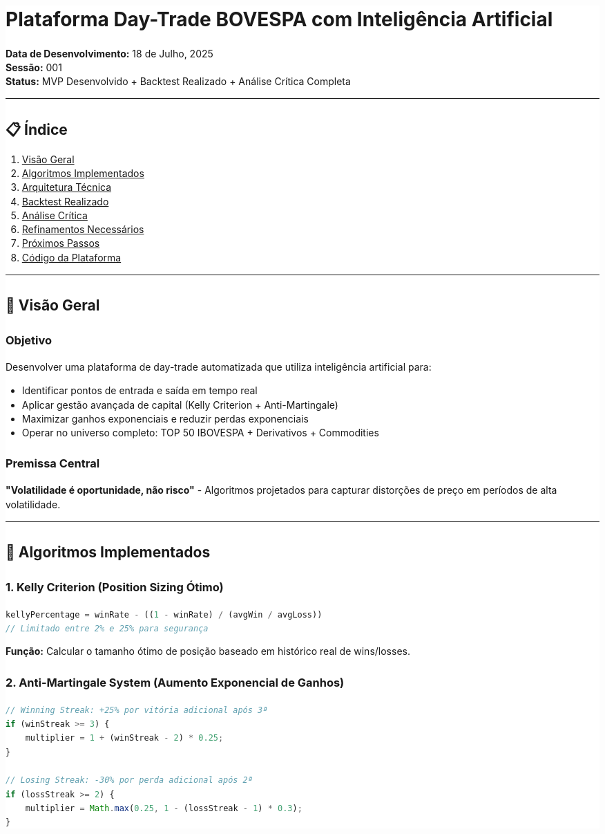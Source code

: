 # Plataforma Day-Trade BOVESPA com Inteligência Artificial

**Data de Desenvolvimento:** 18 de Julho, 2025  
**Sessão:** 001  
**Status:** MVP Desenvolvido + Backtest Realizado + Análise Crítica Completa

---

## 📋 Índice

1. [Visão Geral](#visão-geral)
2. [Algoritmos Implementados](#algoritmos-implementados)
3. [Arquitetura Técnica](#arquitetura-técnica)
4. [Backtest Realizado](#backtest-realizado)
5. [Análise Crítica](#análise-crítica)
6. [Refinamentos Necessários](#refinamentos-necessários)
7. [Próximos Passos](#próximos-passos)
8. [Código da Plataforma](#código-da-plataforma)

---

## 🎯 Visão Geral

### Objetivo
Desenvolver uma plataforma de day-trade automatizada que utiliza inteligência artificial para:
- Identificar pontos de entrada e saída em tempo real
- Aplicar gestão avançada de capital (Kelly Criterion + Anti-Martingale)
- Maximizar ganhos exponenciais e reduzir perdas exponenciais
- Operar no universo completo: TOP 50 IBOVESPA + Derivativos + Commodities

### Premissa Central
**"Volatilidade é oportunidade, não risco"** - Algoritmos projetados para capturar distorções de preço em períodos de alta volatilidade.

---

## 🧠 Algoritmos Implementados

### 1. **Kelly Criterion (Position Sizing Ótimo)**
```javascript
kellyPercentage = winRate - ((1 - winRate) / (avgWin / avgLoss))
// Limitado entre 2% e 25% para segurança
```

**Função:** Calcular o tamanho ótimo de posição baseado em histórico real de wins/losses.

### 2. **Anti-Martingale System (Aumento Exponencial de Ganhos)**
```javascript
// Winning Streak: +25% por vitória adicional após 3ª
if (winStreak >= 3) {
    multiplier = 1 + (winStreak - 2) * 0.25;
}

// Losing Streak: -30% por perda adicional após 2ª  
if (lossStreak >= 2) {
    multiplier = Math.max(0.25, 1 - (lossStreak - 1) * 0.3);
}
```
